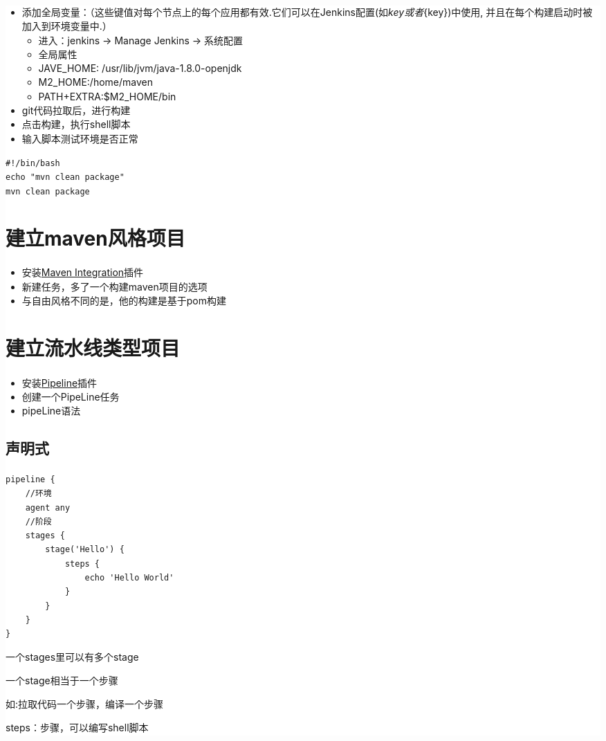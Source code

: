 - 添加全局变量：（这些键值对每个节点上的每个应用都有效.它们可以在Jenkins配置(如$key或者${key})中使用, 并且在每个构建启动时被加入到环境变量中.）
  - 进入：jenkins -> Manage Jenkins -> 系统配置
  - 全局属性
  - JAVE_HOME: /usr/lib/jvm/java-1.8.0-openjdk
  - M2_HOME:/home/maven
  - PATH+EXTRA:$M2_HOME/bin
- git代码拉取后，进行构建
- 点击构建，执行shell脚本
- 输入脚本测试环境是否正常

```shell
#!/bin/bash
echo "mvn clean package"
mvn clean package
```

# 建立maven风格项目

- 安装[Maven Integration](https://plugins.jenkins.io/maven-plugin)插件
- 新建任务，多了一个构建maven项目的选项
- 与自由风格不同的是，他的构建是基于pom构建

# 建立流水线类型项目

- 安装[Pipeline](https://plugins.jenkins.io/workflow-aggregator)插件
- 创建一个PipeLine任务
- pipeLine语法

## 声明式

```shell
pipeline {
	//环境
    agent any
	//阶段
    stages {
        stage('Hello') {
            steps {
                echo 'Hello World'
            }
        }
    }
}
```

一个stages里可以有多个stage

一个stage相当于一个步骤

如:拉取代码一个步骤，编译一个步骤

steps：步骤，可以编写shell脚本
